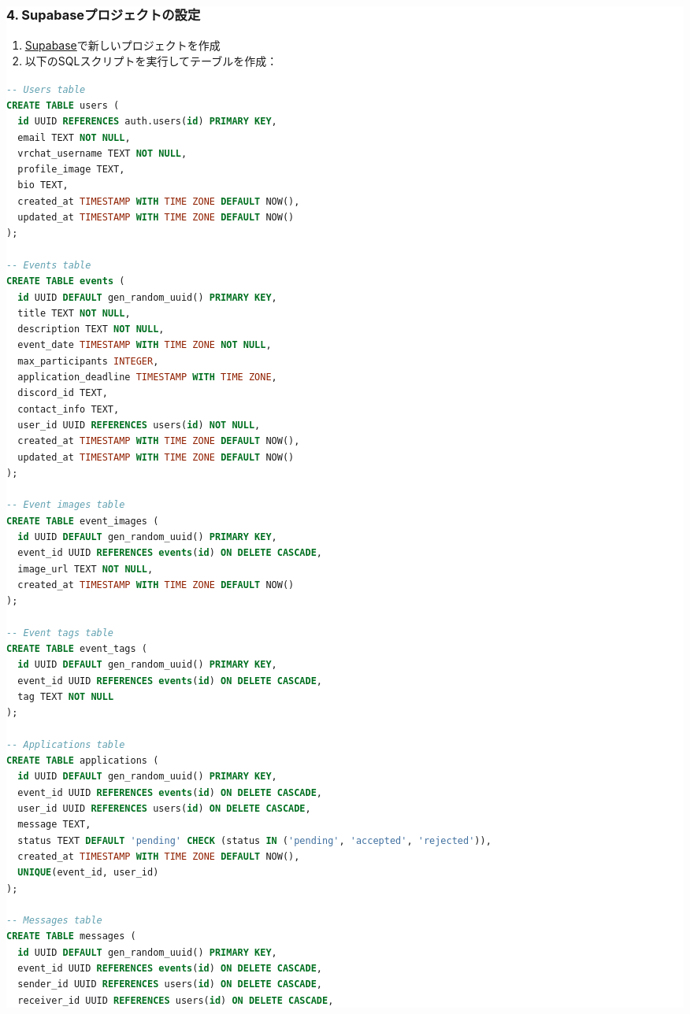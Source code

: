 ### 4. Supabaseプロジェクトの設定

1. [Supabase](https://supabase.com)で新しいプロジェクトを作成
2. 以下のSQLスクリプトを実行してテーブルを作成：

```sql
-- Users table
CREATE TABLE users (
  id UUID REFERENCES auth.users(id) PRIMARY KEY,
  email TEXT NOT NULL,
  vrchat_username TEXT NOT NULL,
  profile_image TEXT,
  bio TEXT,
  created_at TIMESTAMP WITH TIME ZONE DEFAULT NOW(),
  updated_at TIMESTAMP WITH TIME ZONE DEFAULT NOW()
);

-- Events table
CREATE TABLE events (
  id UUID DEFAULT gen_random_uuid() PRIMARY KEY,
  title TEXT NOT NULL,
  description TEXT NOT NULL,
  event_date TIMESTAMP WITH TIME ZONE NOT NULL,
  max_participants INTEGER,
  application_deadline TIMESTAMP WITH TIME ZONE,
  discord_id TEXT,
  contact_info TEXT,
  user_id UUID REFERENCES users(id) NOT NULL,
  created_at TIMESTAMP WITH TIME ZONE DEFAULT NOW(),
  updated_at TIMESTAMP WITH TIME ZONE DEFAULT NOW()
);

-- Event images table
CREATE TABLE event_images (
  id UUID DEFAULT gen_random_uuid() PRIMARY KEY,
  event_id UUID REFERENCES events(id) ON DELETE CASCADE,
  image_url TEXT NOT NULL,
  created_at TIMESTAMP WITH TIME ZONE DEFAULT NOW()
);

-- Event tags table
CREATE TABLE event_tags (
  id UUID DEFAULT gen_random_uuid() PRIMARY KEY,
  event_id UUID REFERENCES events(id) ON DELETE CASCADE,
  tag TEXT NOT NULL
);

-- Applications table
CREATE TABLE applications (
  id UUID DEFAULT gen_random_uuid() PRIMARY KEY,
  event_id UUID REFERENCES events(id) ON DELETE CASCADE,
  user_id UUID REFERENCES users(id) ON DELETE CASCADE,
  message TEXT,
  status TEXT DEFAULT 'pending' CHECK (status IN ('pending', 'accepted', 'rejected')),
  created_at TIMESTAMP WITH TIME ZONE DEFAULT NOW(),
  UNIQUE(event_id, user_id)
);

-- Messages table
CREATE TABLE messages (
  id UUID DEFAULT gen_random_uuid() PRIMARY KEY,
  event_id UUID REFERENCES events(id) ON DELETE CASCADE,
  sender_id UUID REFERENCES users(id) ON DELETE CASCADE,
  receiver_id UUID REFERENCES users(id) ON DELETE CASCADE,
```